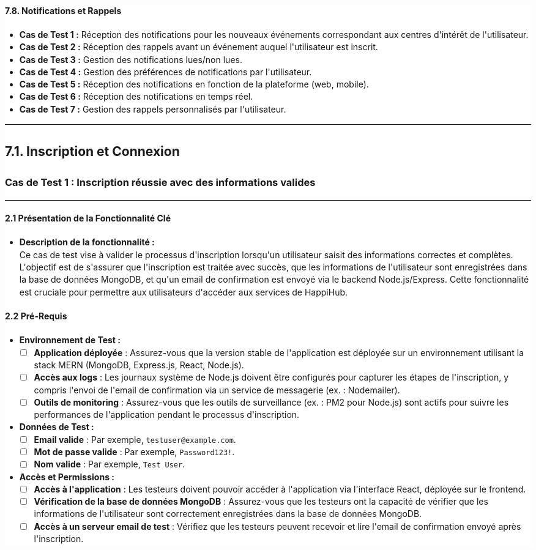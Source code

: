 #### **7.8. Notifications et Rappels**

- **Cas de Test 1 :** Réception des notifications pour les nouveaux événements correspondant aux centres d'intérêt de l'utilisateur.
- **Cas de Test 2 :** Réception des rappels avant un événement auquel l'utilisateur est inscrit.
- **Cas de Test 3 :** Gestion des notifications lues/non lues.
- **Cas de Test 4 :** Gestion des préférences de notifications par l'utilisateur.
- **Cas de Test 5 :** Réception des notifications en fonction de la plateforme (web, mobile).
- **Cas de Test 6 :** Réception des notifications en temps réel.
- **Cas de Test 7 :** Gestion des rappels personnalisés par l'utilisateur.

---

## **7.1. Inscription et Connexion**

### **Cas de Test 1 : Inscription réussie avec des informations valides**

---

#### 2.1 Présentation de la Fonctionnalité Clé

- **Description de la fonctionnalité :**  
  Ce cas de test vise à valider le processus d'inscription lorsqu'un utilisateur saisit des informations correctes et complètes. L'objectif est de s'assurer que l'inscription est traitée avec succès, que les informations de l'utilisateur sont enregistrées dans la base de données MongoDB, et qu'un email de confirmation est envoyé via le backend Node.js/Express. Cette fonctionnalité est cruciale pour permettre aux utilisateurs d'accéder aux services de HappiHub.

#### 2.2 Pré-Requis

- **Environnement de Test :**  
  - [ ] **Application déployée** : Assurez-vous que la version stable de l'application est déployée sur un environnement utilisant la stack MERN (MongoDB, Express.js, React, Node.js).
  - [ ] **Accès aux logs** : Les journaux système de Node.js doivent être configurés pour capturer les étapes de l'inscription, y compris l'envoi de l'email de confirmation via un service de messagerie (ex. : Nodemailer).
  - [ ] **Outils de monitoring** : Assurez-vous que les outils de surveillance (ex. : PM2 pour Node.js) sont actifs pour suivre les performances de l'application pendant le processus d'inscription.
- **Données de Test :**  
  - [ ] **Email valide** : Par exemple, `testuser@example.com`.
  - [ ] **Mot de passe valide** : Par exemple, `Password123!`.
  - [ ] **Nom valide** : Par exemple, `Test User`.
- **Accès et Permissions :**  
  - [ ] **Accès à l'application** : Les testeurs doivent pouvoir accéder à l'application via l'interface React, déployée sur le frontend.
  - [ ] **Vérification de la base de données MongoDB** : Assurez-vous que les testeurs ont la capacité de vérifier que les informations de l'utilisateur sont correctement enregistrées dans la base de données MongoDB.
  - [ ] **Accès à un serveur email de test** : Vérifiez que les testeurs peuvent recevoir et lire l'email de confirmation envoyé après l'inscription.
